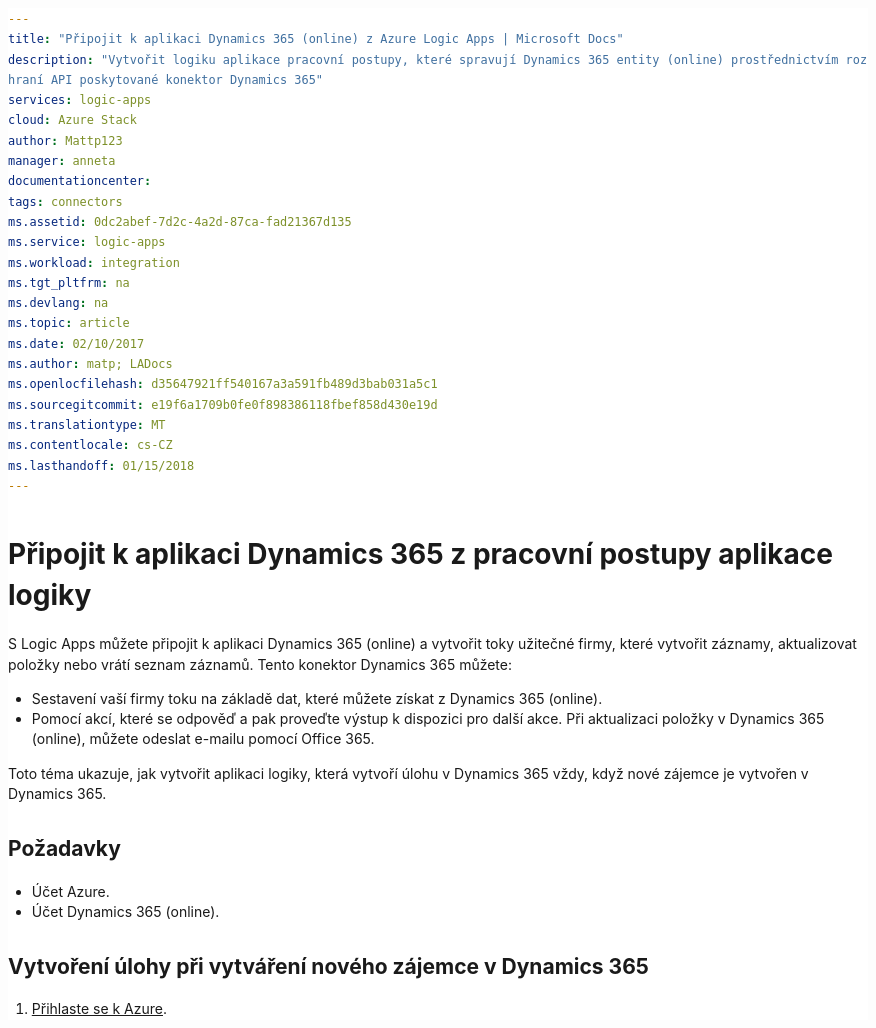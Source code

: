 ```yaml
---
title: "Připojit k aplikaci Dynamics 365 (online) z Azure Logic Apps | Microsoft Docs"
description: "Vytvořit logiku aplikace pracovní postupy, které spravují Dynamics 365 entity (online) prostřednictvím rozhraní API poskytované konektor Dynamics 365"
services: logic-apps
cloud: Azure Stack
author: Mattp123
manager: anneta
documentationcenter: 
tags: connectors
ms.assetid: 0dc2abef-7d2c-4a2d-87ca-fad21367d135
ms.service: logic-apps
ms.workload: integration
ms.tgt_pltfrm: na
ms.devlang: na
ms.topic: article
ms.date: 02/10/2017
ms.author: matp; LADocs
ms.openlocfilehash: d35647921ff540167a3a591fb489d3bab031a5c1
ms.sourcegitcommit: e19f6a1709b0fe0f898386118fbef858d430e19d
ms.translationtype: MT
ms.contentlocale: cs-CZ
ms.lasthandoff: 01/15/2018
---
```

# <a name="connect-to-dynamics-365-from-logic-app-workflows"></a>Připojit k aplikaci Dynamics 365 z pracovní postupy aplikace logiky

S Logic Apps můžete připojit k aplikaci Dynamics 365 (online) a vytvořit toky užitečné firmy, které vytvořit záznamy, aktualizovat položky nebo vrátí seznam záznamů. Tento konektor Dynamics 365 můžete:

* Sestavení vaší firmy toku na základě dat, které můžete získat z Dynamics 365 (online).
* Pomocí akcí, které se odpověď a pak proveďte výstup k dispozici pro další akce. Při aktualizaci položky v Dynamics 365 (online), můžete odeslat e-mailu pomocí Office 365.

Toto téma ukazuje, jak vytvořit aplikaci logiky, která vytvoří úlohu v Dynamics 365 vždy, když nové zájemce je vytvořen v Dynamics 365.

## <a name="prerequisites"></a>Požadavky
* Účet Azure.
* Účet Dynamics 365 (online).

## <a name="create-a-task-when-a-new-lead-is-created-in-dynamics-365"></a>Vytvoření úlohy při vytváření nového zájemce v Dynamics 365

1.  [Přihlaste se k Azure](https://portal.azure.com).
